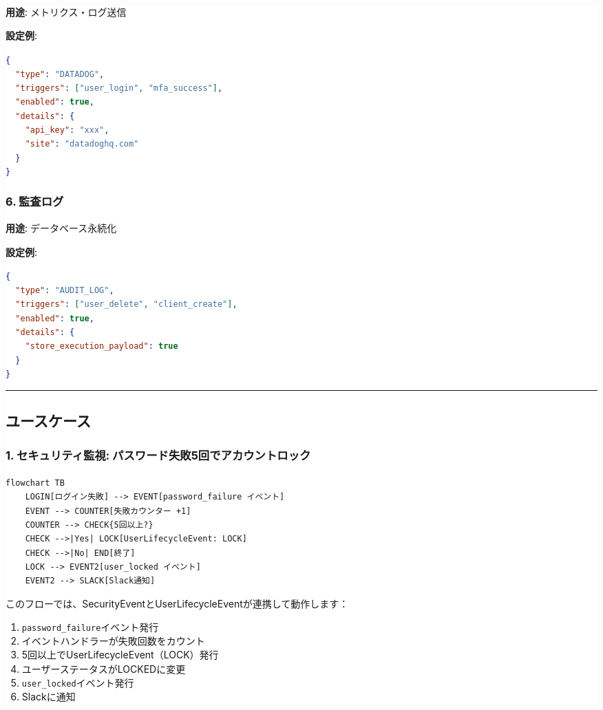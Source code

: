 **用途**: メトリクス・ログ送信

**設定例**:
```json
{
  "type": "DATADOG",
  "triggers": ["user_login", "mfa_success"],
  "enabled": true,
  "details": {
    "api_key": "xxx",
    "site": "datadoghq.com"
  }
}
```

### 6. 監査ログ

**用途**: データベース永続化

**設定例**:
```json
{
  "type": "AUDIT_LOG",
  "triggers": ["user_delete", "client_create"],
  "enabled": true,
  "details": {
    "store_execution_payload": true
  }
}
```

---

## ユースケース

### 1. セキュリティ監視: パスワード失敗5回でアカウントロック

```mermaid
flowchart TB
    LOGIN[ログイン失敗] --> EVENT[password_failure イベント]
    EVENT --> COUNTER[失敗カウンター +1]
    COUNTER --> CHECK{5回以上?}
    CHECK -->|Yes| LOCK[UserLifecycleEvent: LOCK]
    CHECK -->|No| END[終了]
    LOCK --> EVENT2[user_locked イベント]
    EVENT2 --> SLACK[Slack通知]
```

このフローでは、SecurityEventとUserLifecycleEventが連携して動作します：

1. `password_failure`イベント発行
2. イベントハンドラーが失敗回数をカウント
3. 5回以上でUserLifecycleEvent（LOCK）発行
4. ユーザーステータスがLOCKEDに変更
5. `user_locked`イベント発行
6. Slackに通知
